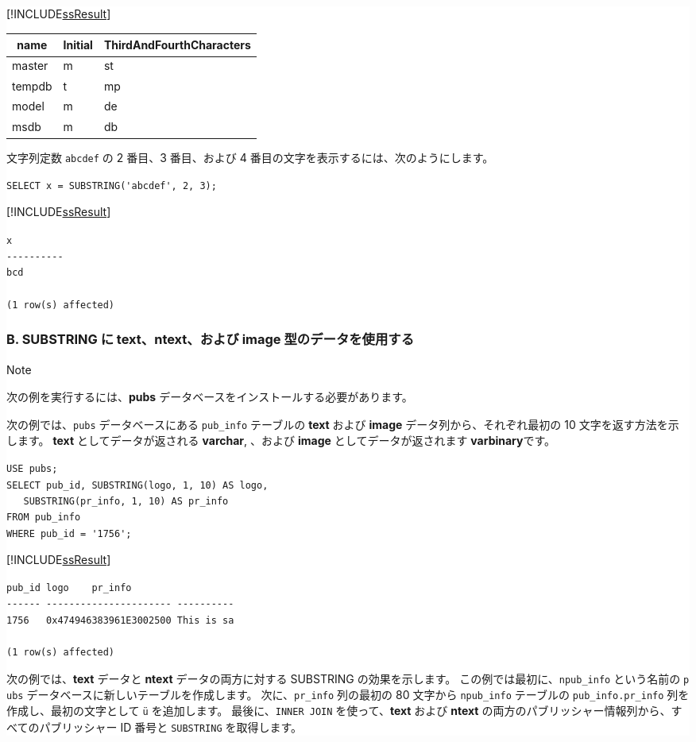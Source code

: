  [!INCLUDE[ssResult](../../includes/ssresult-md.md)]  

|name |Initial |ThirdAndFourthCharacters|
|---|--|--|
|master    |m    |st |
|tempdb    |t    |mp |
|model    |m    |de |
|msdb    |m    |db |


  
 文字列定数 `abcdef` の 2 番目、3 番目、および 4 番目の文字を表示するには、次のようにします。  
  
```  
SELECT x = SUBSTRING('abcdef', 2, 3);  
```  
  
 [!INCLUDE[ssResult](../../includes/ssresult-md.md)]  
  
 ```
x  
----------  
bcd  
  
(1 row(s) affected)
```  
  
### <a name="b-using-substring-with-text-ntext-and-image-data"></a>B. SUBSTRING に text、ntext、および image 型のデータを使用する  
  
> [!NOTE]  
>  次の例を実行するには、**pubs** データベースをインストールする必要があります。  
  
 次の例では、`pubs` データベースにある `pub_info` テーブルの **text** および **image** データ列から、それぞれ最初の 10 文字を返す方法を示します。 **text** としてデータが返される **varchar**, 、および **image** としてデータが返されます **varbinary**です。  
  
```  
USE pubs;  
SELECT pub_id, SUBSTRING(logo, 1, 10) AS logo,   
   SUBSTRING(pr_info, 1, 10) AS pr_info  
FROM pub_info  
WHERE pub_id = '1756';  
```  
  
 [!INCLUDE[ssResult](../../includes/ssresult-md.md)]  
  
 ```
 pub_id logo    pr_info
------ ---------------------- ----------
1756   0x474946383961E3002500 This is sa

(1 row(s) affected)
```  
  
 次の例では、**text** データと **ntext** データの両方に対する SUBSTRING の効果を示します。 この例では最初に、`npub_info` という名前の `pubs` データベースに新しいテーブルを作成します。 次に、`pr_info` 列の最初の 80 文字から `npub_info` テーブルの `pub_info.pr_info` 列を作成し、最初の文字として `ü` を追加します。 最後に、`INNER JOIN` を使って、**text** および **ntext** の両方のパブリッシャー情報列から、すべてのパブリッシャー ID 番号と `SUBSTRING` を取得します。  
  
